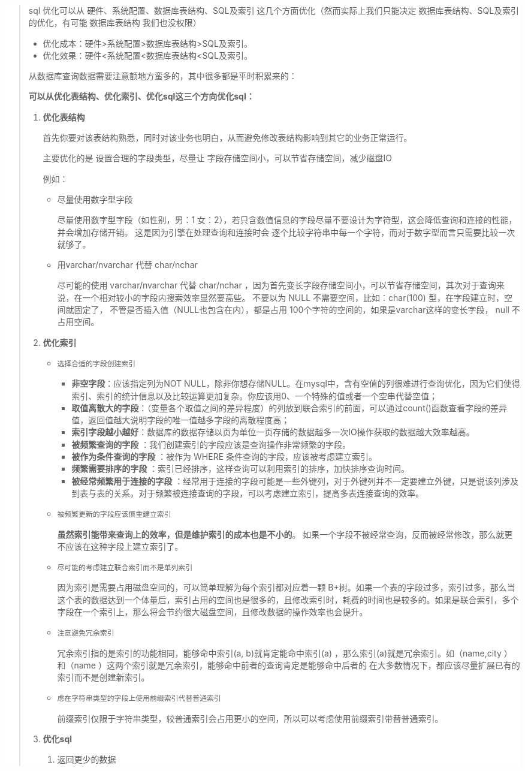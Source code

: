 > sql 优化可以从 硬件、系统配置、数据库表结构、SQL及索引 这几个方面优化（然而实际上我们只能决定 数据库表结构、SQL及索引 的优化，有可能 数据库表结构 我们也没权限）
>
> - 优化成本：硬件>系统配置>数据库表结构>SQL及索引。
> - 优化效果：硬件<系统配置<数据库表结构<SQL及索引。
>
> 从数据库查询数据需要注意额地方蛮多的，其中很多都是平时积累来的：
>
> **可以从优化表结构、优化索引、优化sql这三个方向优化sql：**
>
> 1. **优化表结构**
>
>    首先你要对该表结构熟悉，同时对该业务也明白，从而避免修改表结构影响到其它的业务正常运行。
>
>    主要优化的是 设置合理的字段类型，尽量让 字段存储空间小，可以节省存储空间，减少磁盘IO
>
>    例如：
>
>    - 尽量使用数字型字段
>
>      尽量使用数字型字段（如性别，男：1 女：2），若只含数值信息的字段尽量不要设计为字符型，这会降低查询和连接的性能，并会增加存储开销。
>      这是因为引擎在处理查询和连接时会 逐个比较字符串中每一个字符，而对于数字型而言只需要比较一次就够了。
>
>    - 用varchar/nvarchar 代替 char/nchar
>
>      尽可能的使用 varchar/nvarchar 代替 char/nchar ，因为首先变长字段存储空间小，可以节省存储空间，其次对于查询来说，在一个相对较小的字段内搜索效率显然要高些。
>      不要以为 NULL 不需要空间，比如：char(100) 型，在字段建立时，空间就固定了， 不管是否插入值（NULL也包含在内），都是占用 100个字符的空间的，如果是varchar这样的变长字段， null 不占用空间。
>
> 2. **优化索引**
>
>    - `选择合适的字段创建索引`
>
>      - **非空字段**：应该指定列为NOT NULL，除非你想存储NULL。在mysql中，含有空值的列很难进行查询优化，因为它们使得索引、索引的统计信息以及比较运算更加复杂。你应该用0、一个特殊的值或者一个空串代替空值；
>      - **取值离散大的字段**：（变量各个取值之间的差异程度）的列放到联合索引的前面，可以通过count()函数查看字段的差异值，返回值越大说明字段的唯一值越多字段的离散程度高；
>      - **索引字段越小越好**：数据库的数据存储以页为单位一页存储的数据越多一次IO操作获取的数据越大效率越高。
>      - **被频繁查询的字段** ：我们创建索引的字段应该是查询操作非常频繁的字段。
>      - **被作为条件查询的字段** ：被作为 WHERE 条件查询的字段，应该被考虑建立索引。
>      - **频繁需要排序的字段** ：索引已经排序，这样查询可以利用索引的排序，加快排序查询时间。
>      - **被经常频繁用于连接的字段** ：经常用于连接的字段可能是一些外键列，对于外键列并不一定要建立外键，只是说该列涉及到表与表的关系。对于频繁被连接查询的字段，可以考虑建立索引，提高多表连接查询的效率。
>
>    - `被频繁更新的字段应该慎重建立索引`
>
>      **虽然索引能带来查询上的效率，但是维护索引的成本也是不小的**。 如果一个字段不被经常查询，反而被经常修改，那么就更不应该在这种字段上建立索引了。
>
>    - `尽可能的考虑建立联合索引而不是单列索引`
>
>      因为索引是需要占用磁盘空间的，可以简单理解为每个索引都对应着一颗 B+树。如果一个表的字段过多，索引过多，那么当这个表的数据达到一个体量后，索引占用的空间也是很多的，且修改索引时，耗费的时间也是较多的。如果是联合索引，多个字段在一个索引上，那么将会节约很大磁盘空间，且修改数据的操作效率也会提升。
>
>    - `注意避免冗余索引`
>
>      冗余索引指的是索引的功能相同，能够命中索引(a, b)就肯定能命中索引(a) ，那么索引(a)就是冗余索引。如（name,city ）和（name ）这两个索引就是冗余索引，能够命中前者的查询肯定是能够命中后者的 在大多数情况下，都应该尽量扩展已有的索引而不是创建新索引。
>
>    - `虑在字符串类型的字段上使用前缀索引代替普通索引`
>
>      前缀索引仅限于字符串类型，较普通索引会占用更小的空间，所以可以考虑使用前缀索引带替普通索引。
>
> 3. **优化sql**
>
>    1. 返回更少的数据
>